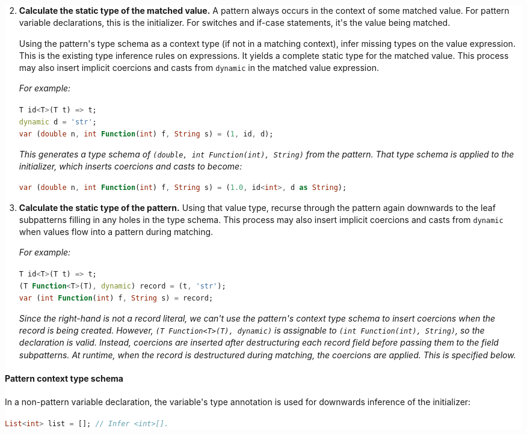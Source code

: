 2.  **Calculate the static type of the matched value.** A pattern always occurs
    in the context of some matched value. For pattern variable declarations,
    this is the initializer. For switches and if-case statements, it's the value
    being matched.

    Using the pattern's type schema as a context type (if not in a matching
    context), infer missing types on the value expression. This is the existing
    type inference rules on expressions. It yields a complete static type for
    the matched value. This process may also insert implicit coercions and casts
    from `dynamic` in the matched value expression.

    *For example:*

    ```dart
    T id<T>(T t) => t;
    dynamic d = 'str';
    var (double n, int Function(int) f, String s) = (1, id, d);
    ```

    *This generates a type schema of `(double, int Function(int), String)` from
    the pattern. That type schema is applied to the initializer, which inserts
    coercions and casts to become:*

    ```dart
    var (double n, int Function(int) f, String s) = (1.0, id<int>, d as String);
    ```

3.  **Calculate the static type of the pattern.** Using that value type, recurse
    through the pattern again downwards to the leaf subpatterns filling in any
    holes in the type schema. This process may also insert implicit coercions
    and casts from `dynamic` when values flow into a pattern during matching.

    *For example:*

    ```dart
    T id<T>(T t) => t;
    (T Function<T>(T), dynamic) record = (t, 'str');
    var (int Function(int) f, String s) = record;
    ```

    *Since the right-hand is not a record literal, we can't use the pattern's
    context type schema to insert coercions when the record is being created.
    However, `(T Function<T>(T), dynamic)` is assignable to `(int Function(int),
    String)`, so the declaration is valid. Instead, coercions are inserted after
    destructuring each record field before passing them to the field
    subpatterns. At runtime, when the record is destructured during matching,
    the coercions are applied. This is specified below.*

#### Pattern context type schema

In a non-pattern variable declaration, the variable's type annotation is used
for downwards inference of the initializer:

```dart
List<int> list = []; // Infer <int>[].
```

